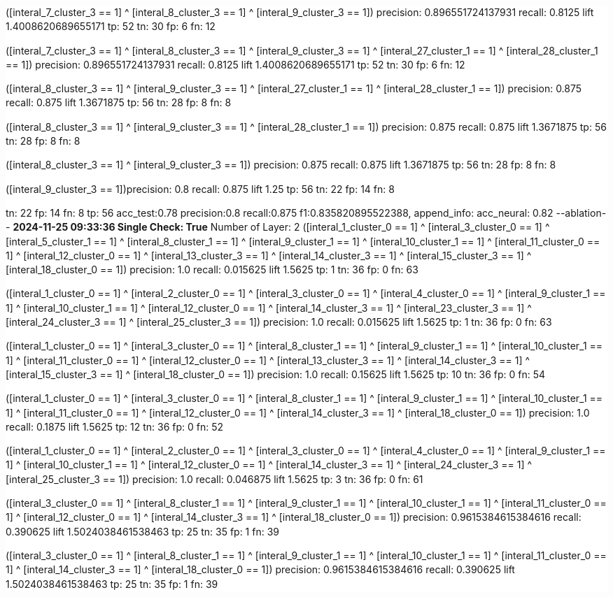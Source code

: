 ([interal_7_cluster_3 == 1] ^ [interal_8_cluster_3 == 1] ^ [interal_9_cluster_3 == 1]) precision: 0.896551724137931 recall: 0.8125 lift 1.4008620689655171 tp: 52 tn: 30 fp: 6 fn: 12

([interal_7_cluster_3 == 1] ^ [interal_8_cluster_3 == 1] ^ [interal_9_cluster_3 == 1] ^ [interal_27_cluster_1 == 1] ^ [interal_28_cluster_1 == 1]) precision: 0.896551724137931 recall: 0.8125 lift 1.4008620689655171 tp: 52 tn: 30 fp: 6 fn: 12

([interal_8_cluster_3 == 1] ^ [interal_9_cluster_3 == 1] ^ [interal_27_cluster_1 == 1] ^ [interal_28_cluster_1 == 1]) precision: 0.875 recall: 0.875 lift 1.3671875 tp: 56 tn: 28 fp: 8 fn: 8

([interal_8_cluster_3 == 1] ^ [interal_9_cluster_3 == 1] ^ [interal_28_cluster_1 == 1]) precision: 0.875 recall: 0.875 lift 1.3671875 tp: 56 tn: 28 fp: 8 fn: 8

([interal_8_cluster_3 == 1] ^ [interal_9_cluster_3 == 1]) precision: 0.875 recall: 0.875 lift 1.3671875 tp: 56 tn: 28 fp: 8 fn: 8

([interal_9_cluster_3 == 1])precision: 0.8 recall: 0.875 lift 1.25 tp: 56 tn: 22 fp: 14 fn: 8

tn: 22 fp: 14 fn: 8 tp: 56
acc_test:0.78 precision:0.8 recall:0.875 f1:0.835820895522388, append_info: acc_neural: 0.82
--ablation--
**2024-11-25 09:33:36 Single Check: True**
Number of Layer: 2
([interal_1_cluster_0 == 1] ^ [interal_3_cluster_0 == 1] ^ [interal_5_cluster_1 == 1] ^ [interal_8_cluster_1 == 1] ^ [interal_9_cluster_1 == 1] ^ [interal_10_cluster_1 == 1] ^ [interal_11_cluster_0 == 1] ^ [interal_12_cluster_0 == 1] ^ [interal_13_cluster_3 == 1] ^ [interal_14_cluster_3 == 1] ^ [interal_15_cluster_3 == 1] ^ [interal_18_cluster_0 == 1]) precision: 1.0 recall: 0.015625 lift 1.5625 tp: 1 tn: 36 fp: 0 fn: 63

([interal_1_cluster_0 == 1] ^ [interal_2_cluster_0 == 1] ^ [interal_3_cluster_0 == 1] ^ [interal_4_cluster_0 == 1] ^ [interal_9_cluster_1 == 1] ^ [interal_10_cluster_1 == 1] ^ [interal_12_cluster_0 == 1] ^ [interal_14_cluster_3 == 1] ^ [interal_23_cluster_3 == 1] ^ [interal_24_cluster_3 == 1] ^ [interal_25_cluster_3 == 1]) precision: 1.0 recall: 0.015625 lift 1.5625 tp: 1 tn: 36 fp: 0 fn: 63

([interal_1_cluster_0 == 1] ^ [interal_3_cluster_0 == 1] ^ [interal_8_cluster_1 == 1] ^ [interal_9_cluster_1 == 1] ^ [interal_10_cluster_1 == 1] ^ [interal_11_cluster_0 == 1] ^ [interal_12_cluster_0 == 1] ^ [interal_13_cluster_3 == 1] ^ [interal_14_cluster_3 == 1] ^ [interal_15_cluster_3 == 1] ^ [interal_18_cluster_0 == 1]) precision: 1.0 recall: 0.15625 lift 1.5625 tp: 10 tn: 36 fp: 0 fn: 54

([interal_1_cluster_0 == 1] ^ [interal_3_cluster_0 == 1] ^ [interal_8_cluster_1 == 1] ^ [interal_9_cluster_1 == 1] ^ [interal_10_cluster_1 == 1] ^ [interal_11_cluster_0 == 1] ^ [interal_12_cluster_0 == 1] ^ [interal_14_cluster_3 == 1] ^ [interal_18_cluster_0 == 1]) precision: 1.0 recall: 0.1875 lift 1.5625 tp: 12 tn: 36 fp: 0 fn: 52

([interal_1_cluster_0 == 1] ^ [interal_2_cluster_0 == 1] ^ [interal_3_cluster_0 == 1] ^ [interal_4_cluster_0 == 1] ^ [interal_9_cluster_1 == 1] ^ [interal_10_cluster_1 == 1] ^ [interal_12_cluster_0 == 1] ^ [interal_14_cluster_3 == 1] ^ [interal_24_cluster_3 == 1] ^ [interal_25_cluster_3 == 1]) precision: 1.0 recall: 0.046875 lift 1.5625 tp: 3 tn: 36 fp: 0 fn: 61

([interal_3_cluster_0 == 1] ^ [interal_8_cluster_1 == 1] ^ [interal_9_cluster_1 == 1] ^ [interal_10_cluster_1 == 1] ^ [interal_11_cluster_0 == 1] ^ [interal_12_cluster_0 == 1] ^ [interal_14_cluster_3 == 1] ^ [interal_18_cluster_0 == 1]) precision: 0.9615384615384616 recall: 0.390625 lift 1.5024038461538463 tp: 25 tn: 35 fp: 1 fn: 39

([interal_3_cluster_0 == 1] ^ [interal_8_cluster_1 == 1] ^ [interal_9_cluster_1 == 1] ^ [interal_10_cluster_1 == 1] ^ [interal_11_cluster_0 == 1] ^ [interal_14_cluster_3 == 1] ^ [interal_18_cluster_0 == 1]) precision: 0.9615384615384616 recall: 0.390625 lift 1.5024038461538463 tp: 25 tn: 35 fp: 1 fn: 39
